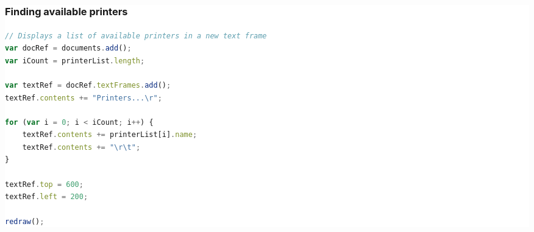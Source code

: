 ### Finding available printers

```javascript
// Displays a list of available printers in a new text frame
var docRef = documents.add();
var iCount = printerList.length;

var textRef = docRef.textFrames.add();
textRef.contents += "Printers...\r";

for (var i = 0; i < iCount; i++) {
    textRef.contents += printerList[i].name;
    textRef.contents += "\r\t";
}

textRef.top = 600;
textRef.left = 200;

redraw();
```
